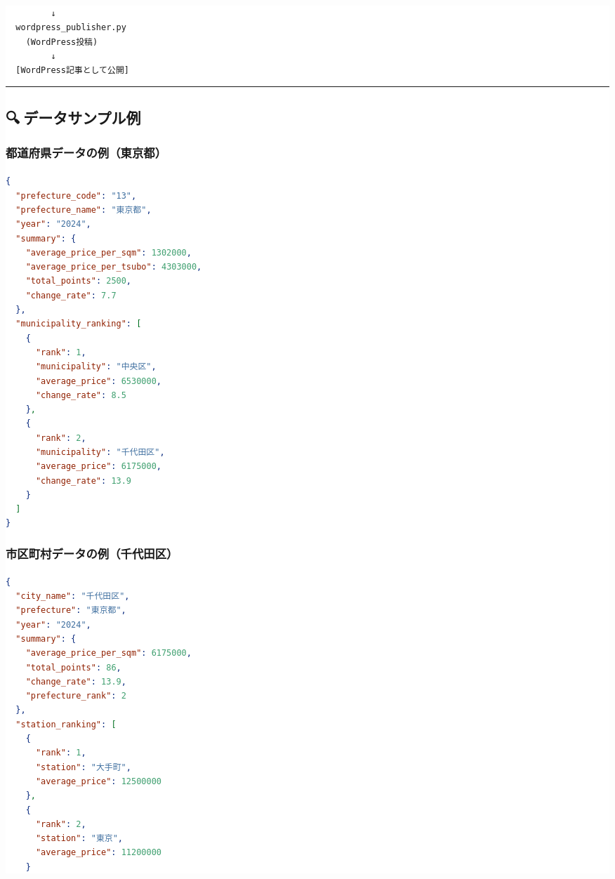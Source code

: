 ```
         ↓
  wordpress_publisher.py
    (WordPress投稿)
         ↓
  [WordPress記事として公開]
```

---

## 🔍 データサンプル例

### 都道府県データの例（東京都）
```json
{
  "prefecture_code": "13",
  "prefecture_name": "東京都",
  "year": "2024",
  "summary": {
    "average_price_per_sqm": 1302000,
    "average_price_per_tsubo": 4303000,
    "total_points": 2500,
    "change_rate": 7.7
  },
  "municipality_ranking": [
    {
      "rank": 1,
      "municipality": "中央区",
      "average_price": 6530000,
      "change_rate": 8.5
    },
    {
      "rank": 2,
      "municipality": "千代田区",
      "average_price": 6175000,
      "change_rate": 13.9
    }
  ]
}
```

### 市区町村データの例（千代田区）
```json
{
  "city_name": "千代田区",
  "prefecture": "東京都",
  "year": "2024",
  "summary": {
    "average_price_per_sqm": 6175000,
    "total_points": 86,
    "change_rate": 13.9,
    "prefecture_rank": 2
  },
  "station_ranking": [
    {
      "rank": 1,
      "station": "大手町",
      "average_price": 12500000
    },
    {
      "rank": 2,
      "station": "東京",
      "average_price": 11200000
    }
```